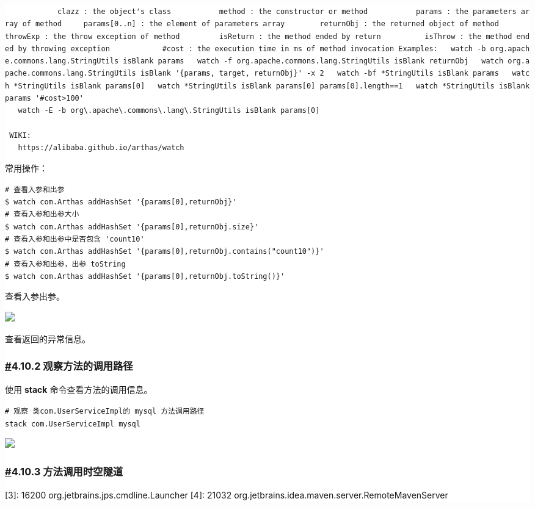 ```
            clazz : the object's class           method : the constructor or method           params : the parameters array of method     params[0..n] : the element of parameters array        returnObj : the returned object of method         throwExp : the throw exception of method         isReturn : the method ended by return          isThrow : the method ended by throwing exception            #cost : the execution time in ms of method invocation Examples:   watch -b org.apache.commons.lang.StringUtils isBlank params   watch -f org.apache.commons.lang.StringUtils isBlank returnObj   watch org.apache.commons.lang.StringUtils isBlank '{params, target, returnObj}' -x 2   watch -bf *StringUtils isBlank params   watch *StringUtils isBlank params[0]   watch *StringUtils isBlank params[0] params[0].length==1   watch *StringUtils isBlank params '#cost>100'
   watch -E -b org\.apache\.commons\.lang\.StringUtils isBlank params[0]

 WIKI:
   https://alibaba.github.io/arthas/watch  
```

常用操作：

```
# 查看入参和出参
$ watch com.Arthas addHashSet '{params[0],returnObj}'
# 查看入参和出参大小
$ watch com.Arthas addHashSet '{params[0],returnObj.size}'
# 查看入参和出参中是否包含 'count10'
$ watch com.Arthas addHashSet '{params[0],returnObj.contains("count10")}'
# 查看入参和出参，出参 toString
$ watch com.Arthas addHashSet '{params[0],returnObj.toString()}'
```



查看入参出参。

![](https://wdbyte-img.oss-cn-hangzhou.aliyuncs.com/git/2019/1571196483469.png)

查看返回的异常信息。

### [#](https://www.wdbyte.com/2019/11/arthas/#_4-10-2-%E8%A7%82%E5%AF%9F%E6%96%B9%E6%B3%95%E7%9A%84%E8%B0%83%E7%94%A8%E8%B7%AF%E5%BE%84)4.10.2 观察方法的调用路径

使用 **stack** 命令查看方法的调用信息。

```
# 观察 类com.UserServiceImpl的 mysql 方法调用路径
stack com.UserServiceImpl mysql
```



![](https://wdbyte-img.oss-cn-hangzhou.aliyuncs.com/git/2019/1571210706602.png)

### [#](https://www.wdbyte.com/2019/11/arthas/#_4-10-3-%E6%96%B9%E6%B3%95%E8%B0%83%E7%94%A8%E6%97%B6%E7%A9%BA%E9%9A%A7%E9%81%93)4.10.3 方法调用时空隧道


  [2]: 8676
  [3]: 16200 org.jetbrains.jps.cmdline.Launcher
  [4]: 21032 org.jetbrains.idea.maven.server.RemoteMavenServer